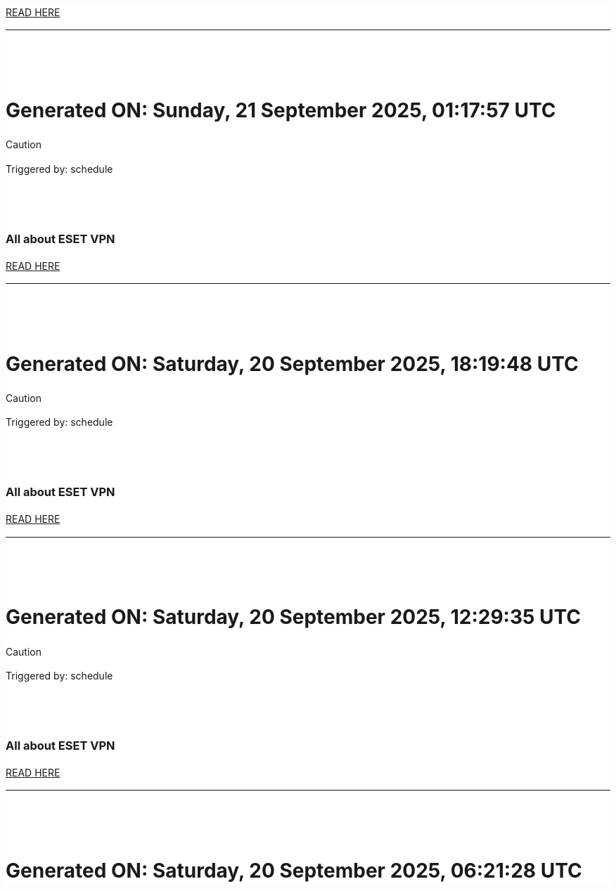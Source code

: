 [READ HERE](https://t.me/F_NiREvil/2113)

---

<br><br>

# Generated ON: Sunday, 21 September 2025, 01:17:57 UTC

> [!CAUTION]
> Triggered by: schedule

<br><br>

### All about ESET VPN

[READ HERE](https://t.me/F_NiREvil/2113)

---

<br><br>

# Generated ON: Saturday, 20 September 2025, 18:19:48 UTC

> [!CAUTION]
> Triggered by: schedule

<br><br>

### All about ESET VPN

[READ HERE](https://t.me/F_NiREvil/2113)

---

<br><br>

# Generated ON: Saturday, 20 September 2025, 12:29:35 UTC

> [!CAUTION]
> Triggered by: schedule

<br><br>

### All about ESET VPN

[READ HERE](https://t.me/F_NiREvil/2113)

---

<br><br>

# Generated ON: Saturday, 20 September 2025, 06:21:28 UTC
